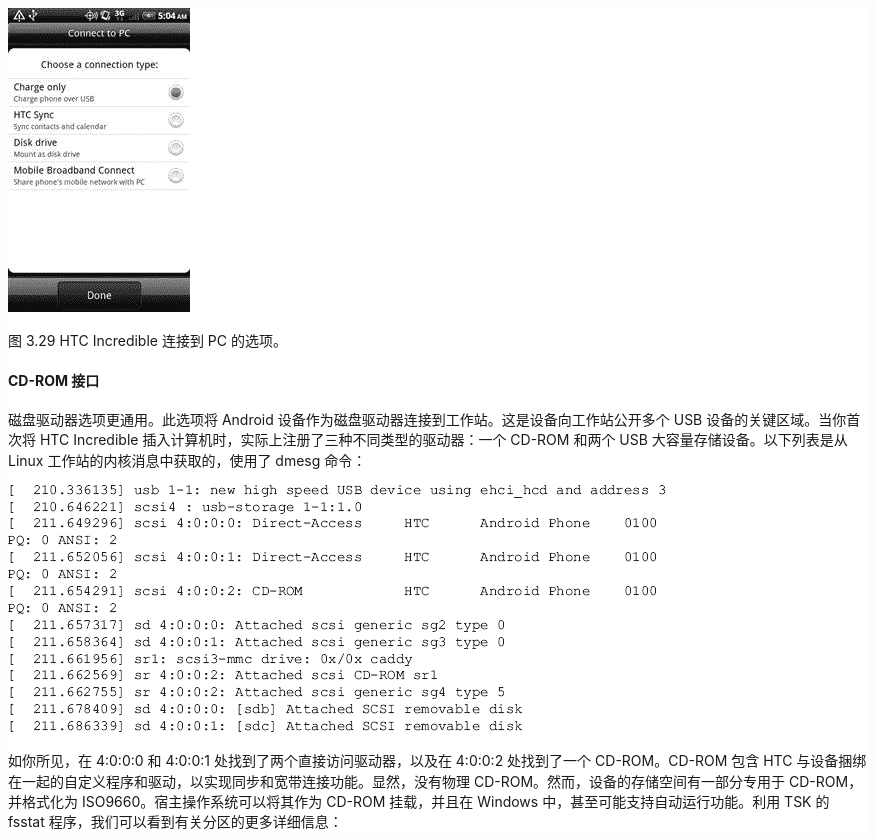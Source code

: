 ![image](img/F100032f03-29-9781597496513.jpg)

图 3.29 HTC Incredible 连接到 PC 的选项。

#### CD-ROM 接口

磁盘驱动器选项更通用。此选项将 Android 设备作为磁盘驱动器连接到工作站。这是设备向工作站公开多个 USB 设备的关键区域。当你首次将 HTC Incredible 插入计算机时，实际上注册了三种不同类型的驱动器：一个 CD-ROM 和两个 USB 大容量存储设备。以下列表是从 Linux 工作站的内核消息中获取的，使用了 dmesg 命令：

![image](img/F100032u03-14-9781597496513.jpg)

如你所见，在 4:0:0:0 和 4:0:0:1 处找到了两个直接访问驱动器，以及在 4:0:0:2 处找到了一个 CD-ROM。CD-ROM 包含 HTC 与设备捆绑在一起的自定义程序和驱动，以实现同步和宽带连接功能。显然，没有物理 CD-ROM。然而，设备的存储空间有一部分专用于 CD-ROM，并格式化为 ISO9660。宿主操作系统可以将其作为 CD-ROM 挂载，并且在 Windows 中，甚至可能支持自动运行功能。利用 TSK 的 fsstat 程序，我们可以看到有关分区的更多详细信息：
